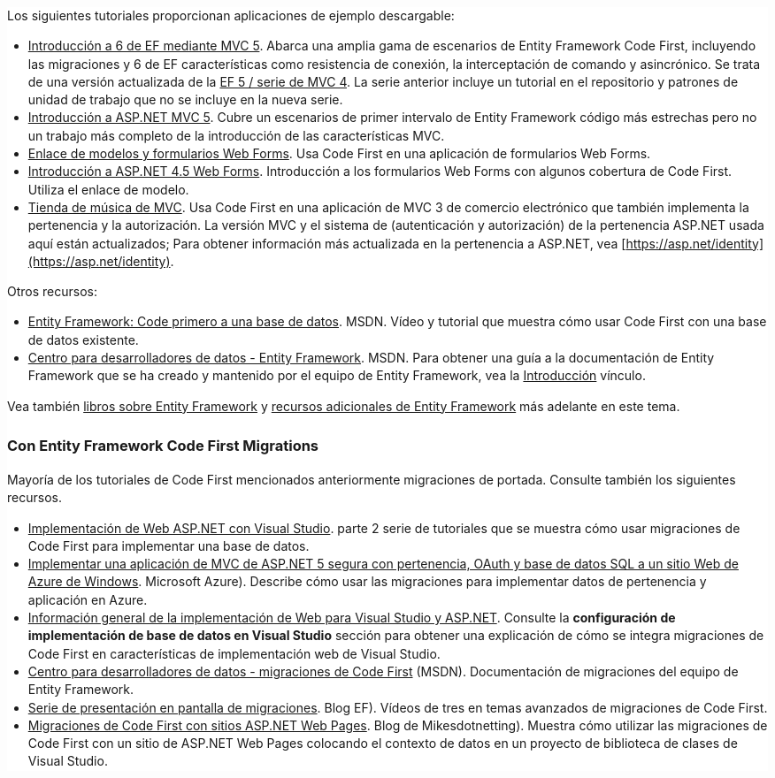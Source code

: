 Los siguientes tutoriales proporcionan aplicaciones de ejemplo descargable:

- [Introducción a 6 de EF mediante MVC 5](../mvc/overview/getting-started/getting-started-with-ef-using-mvc/creating-an-entity-framework-data-model-for-an-asp-net-mvc-application.md). Abarca una amplia gama de escenarios de Entity Framework Code First, incluyendo las migraciones y 6 de EF características como resistencia de conexión, la interceptación de comando y asincrónico. Se trata de una versión actualizada de la [EF 5 / serie de MVC 4](../mvc/overview/older-versions/getting-started-with-ef-5-using-mvc-4/creating-an-entity-framework-data-model-for-an-asp-net-mvc-application.md). La serie anterior incluye un tutorial en el repositorio y patrones de unidad de trabajo que no se incluye en la nueva serie.
- [Introducción a ASP.NET MVC 5](../mvc/overview/getting-started/introduction/getting-started.md). Cubre un escenarios de primer intervalo de Entity Framework código más estrechas pero no un trabajo más completo de la introducción de las características MVC.
- [Enlace de modelos y formularios Web Forms](https://go.microsoft.com/fwlink/?LinkId=286117). Usa Code First en una aplicación de formularios Web Forms.
- [Introducción a ASP.NET 4.5 Web Forms](../web-forms/overview/getting-started/getting-started-with-aspnet-45-web-forms/introduction-and-overview.md). Introducción a los formularios Web Forms con algunos cobertura de Code First. Utiliza el enlace de modelo.
- [Tienda de música de MVC](../mvc/overview/older-versions/mvc-music-store/mvc-music-store-part-1.md). Usa Code First en una aplicación de MVC 3 de comercio electrónico que también implementa la pertenencia y la autorización. La versión MVC y el sistema de (autenticación y autorización) de la pertenencia ASP.NET usada aquí están actualizados; Para obtener información más actualizada en la pertenencia a ASP.NET, vea [https://asp.net/identity](https://asp.net/identity).

Otros recursos:

- [Entity Framework: Code primero a una base de datos](https://msdn.microsoft.com/en-us/data/jj200620). MSDN. Vídeo y tutorial que muestra cómo usar Code First con una base de datos existente.
- [Centro para desarrolladores de datos - Entity Framework](https://msdn.microsoft.com/data/ef). MSDN. Para obtener una guía a la documentación de Entity Framework que se ha creado y mantenido por el equipo de Entity Framework, vea la [Introducción](https://msdn.microsoft.com/en-us/data/ee712907) vínculo.

Vea también [libros sobre Entity Framework](#efbooks) y [recursos adicionales de Entity Framework](#otherefresources) más adelante en este tema.

<a id="efcfmigrations"></a>

### <a name="using-entity-framework-code-first-migrations"></a>Con Entity Framework Code First Migrations
  

Mayoría de los tutoriales de Code First mencionados anteriormente migraciones de portada. Consulte también los siguientes recursos.

- [Implementación de Web ASP.NET con Visual Studio](../web-forms/overview/deployment/visual-studio-web-deployment/introduction.md). parte 2 serie de tutoriales que se muestra cómo usar migraciones de Code First para implementar una base de datos.
- [Implementar una aplicación de MVC de ASP.NET 5 segura con pertenencia, OAuth y base de datos SQL a un sitio Web de Azure de Windows](https://docs.microsoft.com/aspnet/core/security/authorization/secure-data). Microsoft Azure). Describe cómo usar las migraciones para implementar datos de pertenencia y aplicación en Azure.
- [Información general de la implementación de Web para Visual Studio y ASP.NET](https://msdn.microsoft.com/en-us/library/dd394698.aspx#dbdeployment). Consulte la **configuración de implementación de base de datos en Visual Studio** sección para obtener una explicación de cómo se integra migraciones de Code First en características de implementación web de Visual Studio.
- [Centro para desarrolladores de datos - migraciones de Code First](https://msdn.microsoft.com/en-us/data/jj591621) (MSDN). Documentación de migraciones del equipo de Entity Framework.
- [Serie de presentación en pantalla de migraciones](https://blogs.msdn.com/b/adonet/archive/2014/03/12/migrations-screencast-series.aspx). Blog EF). Vídeos de tres en temas avanzados de migraciones de Code First.
- [Migraciones de Code First con sitios ASP.NET Web Pages](http://www.mikesdotnetting.com/Article/217/Code-First-Migrations-With-ASP.NET-Web-Pages-Sites). Blog de Mikesdotnetting). Muestra cómo utilizar las migraciones de Code First con un sitio de ASP.NET Web Pages colocando el contexto de datos en un proyecto de biblioteca de clases de Visual Studio.
